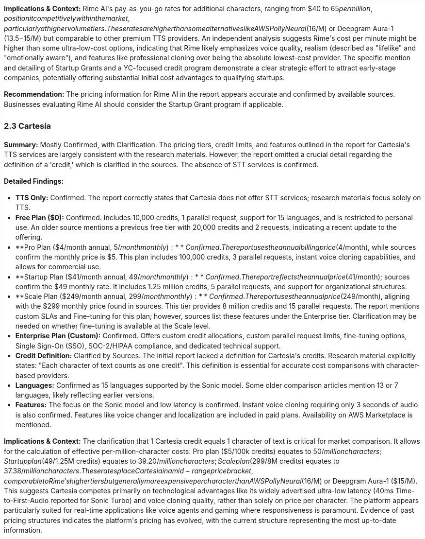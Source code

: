 **Implications & Context:** Rime AI's pay-as-you-go rates for additional characters, ranging from $40 to $65 per million, position it competitively within the market, particularly at higher volume tiers. These rates are higher than some alternatives like AWS Polly Neural ($16/M) or Deepgram Aura-1 ($13.5-$15/M) but comparable to other premium TTS providers. An independent analysis suggests Rime's cost per minute might be higher than some ultra-low-cost options, indicating that Rime likely emphasizes voice quality, realism (described as "lifelike" and "emotionally aware"), and features like professional cloning over being the absolute lowest-cost provider. The specific mention and detailing of Startup Grants and a YC-focused credit program demonstrate a clear strategic effort to attract early-stage companies, potentially offering substantial initial cost advantages to qualifying startups.

**Recommendation:** The pricing information for Rime AI in the report appears accurate and confirmed by available sources. Businesses evaluating Rime AI should consider the Startup Grant program if applicable.

### 2.3 Cartesia

**Summary:** Mostly Confirmed, with Clarification. The pricing tiers, credit limits, and features outlined in the report for Cartesia's TTS services are largely consistent with the research materials. However, the report omitted a crucial detail regarding the definition of a 'credit,' which is clarified in the sources. The absence of STT services is confirmed.

**Detailed Findings:**

- **TTS Only:** Confirmed. The report correctly states that Cartesia does not offer STT services; research materials focus solely on TTS.
- **Free Plan ($0):** Confirmed. Includes 10,000 credits, 1 parallel request, support for 15 languages, and is restricted to personal use. An older source mentions a previous free tier with 20,000 credits and 2 requests, indicating a recent update to the offering.
- **Pro Plan ($4/month annual, $5/month monthly):** Confirmed. The report uses the annual billing price ($4/month), while sources confirm the monthly price is $5. This plan includes 100,000 credits, 3 parallel requests, instant voice cloning capabilities, and allows for commercial use.
- **Startup Plan ($41/month annual, $49/month monthly):** Confirmed. The report reflects the annual price ($41/month); sources confirm the $49 monthly rate. It includes 1.25 million credits, 5 parallel requests, and support for organizational structures.
- **Scale Plan ($249/month annual, $299/month monthly):** Confirmed. The report uses the annual price ($249/month), aligning with the $299 monthly price found in sources. This tier provides 8 million credits and 15 parallel requests. The report mentions custom SLAs and Fine-tuning for this plan; however, sources list these features under the Enterprise tier. Clarification may be needed on whether fine-tuning is available at the Scale level.
- **Enterprise Plan (Custom):** Confirmed. Offers custom credit allocations, custom parallel request limits, fine-tuning options, Single Sign-On (SSO), SOC-2/HIPAA compliance, and dedicated technical support.
- **Credit Definition:** Clarified by Sources. The initial report lacked a definition for Cartesia's credits. Research material explicitly states: "Each character of text counts as one credit". This definition is essential for accurate cost comparisons with character-based providers.
- **Languages:** Confirmed as 15 languages supported by the Sonic model. Some older comparison articles mention 13 or 7 languages, likely reflecting earlier versions.
- **Features:** The focus on the Sonic model and low latency is confirmed. Instant voice cloning requiring only 3 seconds of audio is also confirmed. Features like voice changer and localization are included in paid plans. Availability on AWS Marketplace is mentioned.

**Implications & Context:** The clarification that 1 Cartesia credit equals 1 character of text is critical for market comparison. It allows for the calculation of effective per-million-character costs: Pro plan ($5/100k credits) equates to $50/million characters; Startup plan ($49/1.25M credits) equates to $39.20/million characters; Scale plan ($299/8M credits) equates to $37.38/million characters. These rates place Cartesia in a mid-range price bracket, comparable to Rime's higher tiers but generally more expensive per character than AWS Polly Neural ($16/M) or Deepgram Aura-1 ($15/M). This suggests Cartesia competes primarily on technological advantages like its widely advertised ultra-low latency (40ms Time-to-First-Audio reported for Sonic Turbo) and voice cloning quality, rather than solely on price per character. The platform appears particularly suited for real-time applications like voice agents and gaming where responsiveness is paramount. Evidence of past pricing structures indicates the platform's pricing has evolved, with the current structure representing the most up-to-date information.
